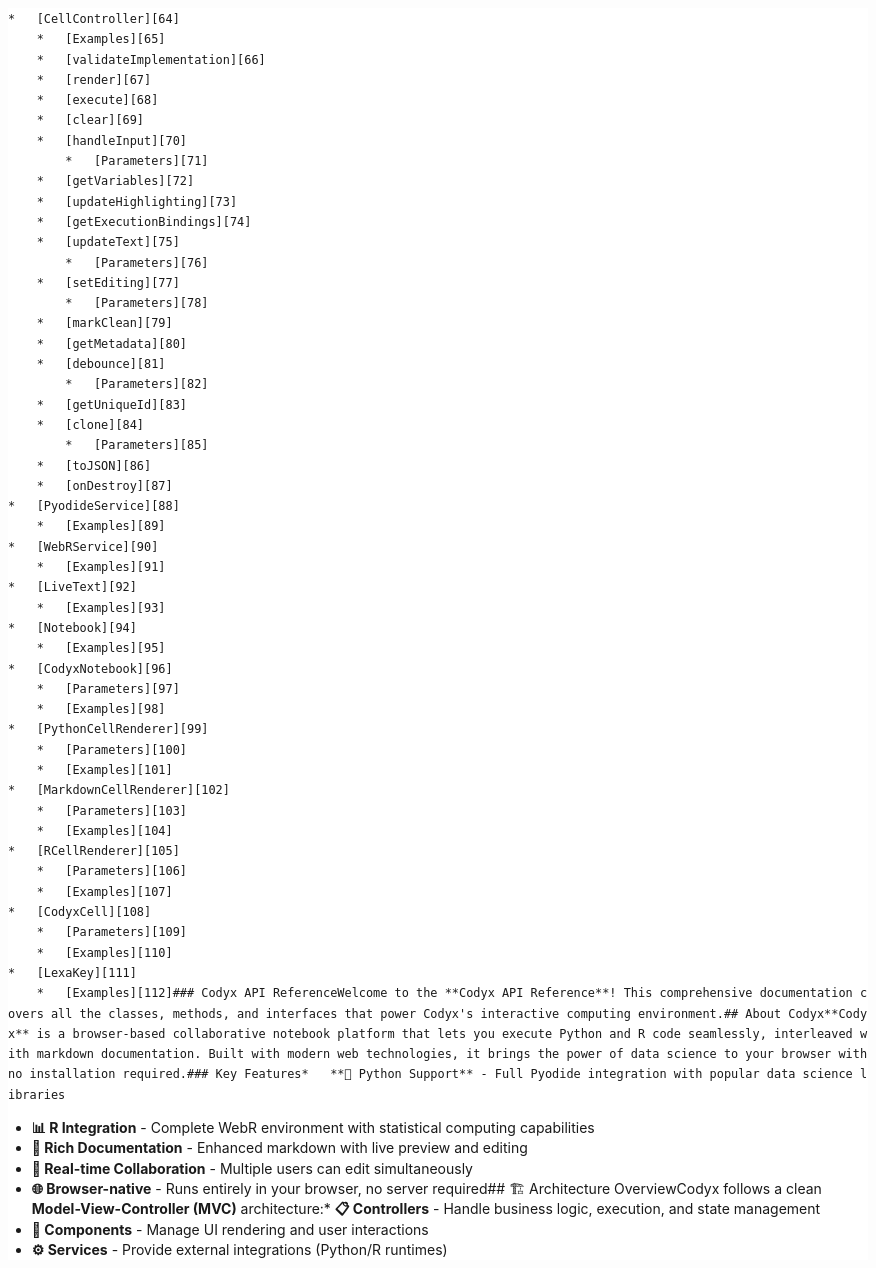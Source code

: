     *   [CellController][64]
        *   [Examples][65]
        *   [validateImplementation][66]
        *   [render][67]
        *   [execute][68]
        *   [clear][69]
        *   [handleInput][70]
            *   [Parameters][71]
        *   [getVariables][72]
        *   [updateHighlighting][73]
        *   [getExecutionBindings][74]
        *   [updateText][75]
            *   [Parameters][76]
        *   [setEditing][77]
            *   [Parameters][78]
        *   [markClean][79]
        *   [getMetadata][80]
        *   [debounce][81]
            *   [Parameters][82]
        *   [getUniqueId][83]
        *   [clone][84]
            *   [Parameters][85]
        *   [toJSON][86]
        *   [onDestroy][87]
    *   [PyodideService][88]
        *   [Examples][89]
    *   [WebRService][90]
        *   [Examples][91]
    *   [LiveText][92]
        *   [Examples][93]
    *   [Notebook][94]
        *   [Examples][95]
    *   [CodyxNotebook][96]
        *   [Parameters][97]
        *   [Examples][98]
    *   [PythonCellRenderer][99]
        *   [Parameters][100]
        *   [Examples][101]
    *   [MarkdownCellRenderer][102]
        *   [Parameters][103]
        *   [Examples][104]
    *   [RCellRenderer][105]
        *   [Parameters][106]
        *   [Examples][107]
    *   [CodyxCell][108]
        *   [Parameters][109]
        *   [Examples][110]
    *   [LexaKey][111]
        *   [Examples][112]### Codyx API ReferenceWelcome to the **Codyx API Reference**! This comprehensive documentation covers all the classes, methods, and interfaces that power Codyx's interactive computing environment.## About Codyx**Codyx** is a browser-based collaborative notebook platform that lets you execute Python and R code seamlessly, interleaved with markdown documentation. Built with modern web technologies, it brings the power of data science to your browser with no installation required.### Key Features*   **🐍 Python Support** - Full Pyodide integration with popular data science libraries
*   **📊 R Integration** - Complete WebR environment with statistical computing capabilities
*   **📝 Rich Documentation** - Enhanced markdown with live preview and editing
*   **🔄 Real-time Collaboration** - Multiple users can edit simultaneously
*   **🌐 Browser-native** - Runs entirely in your browser, no server required## 🏗️ Architecture OverviewCodyx follows a clean **Model-View-Controller (MVC)** architecture:*   **📋 Controllers** - Handle business logic, execution, and state management
*   **🎨 Components** - Manage UI rendering and user interactions
*   **⚙️ Services** - Provide external integrations (Python/R runtimes)